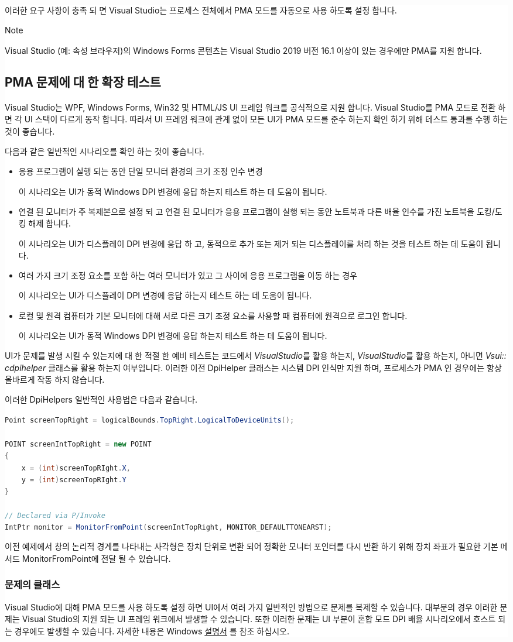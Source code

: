 이러한 요구 사항이 충족 되 면 Visual Studio는 프로세스 전체에서 PMA 모드를 자동으로 사용 하도록 설정 합니다.

> [!NOTE]
> Visual Studio (예: 속성 브라우저)의 Windows Forms 콘텐츠는 Visual Studio 2019 버전 16.1 이상이 있는 경우에만 PMA를 지원 합니다.

## <a name="test-your-extensions-for-pma-issues"></a>PMA 문제에 대 한 확장 테스트

Visual Studio는 WPF, Windows Forms, Win32 및 HTML/JS UI 프레임 워크를 공식적으로 지원 합니다. Visual Studio를 PMA 모드로 전환 하면 각 UI 스택이 다르게 동작 합니다. 따라서 UI 프레임 워크에 관계 없이 모든 UI가 PMA 모드를 준수 하는지 확인 하기 위해 테스트 통과를 수행 하는 것이 좋습니다.

다음과 같은 일반적인 시나리오를 확인 하는 것이 좋습니다.

- 응용 프로그램이 실행 되는 동안 단일 모니터 환경의 크기 조정 인수 변경

  이 시나리오는 UI가 동적 Windows DPI 변경에 응답 하는지 테스트 하는 데 도움이 됩니다.

- 연결 된 모니터가 주 복제본으로 설정 되 고 연결 된 모니터가 응용 프로그램이 실행 되는 동안 노트북과 다른 배율 인수를 가진 노트북을 도킹/도킹 해제 합니다.

  이 시나리오는 UI가 디스플레이 DPI 변경에 응답 하 고, 동적으로 추가 또는 제거 되는 디스플레이를 처리 하는 것을 테스트 하는 데 도움이 됩니다.

- 여러 가지 크기 조정 요소를 포함 하는 여러 모니터가 있고 그 사이에 응용 프로그램을 이동 하는 경우

  이 시나리오는 UI가 디스플레이 DPI 변경에 응답 하는지 테스트 하는 데 도움이 됩니다.
    
- 로컬 및 원격 컴퓨터가 기본 모니터에 대해 서로 다른 크기 조정 요소를 사용할 때 컴퓨터에 원격으로 로그인 합니다.

  이 시나리오는 UI가 동적 Windows DPI 변경에 응답 하는지 테스트 하는 데 도움이 됩니다.

UI가 문제를 발생 시킬 수 있는지에 대 한 적절 한 예비 테스트는 코드에서 *VisualStudio*를 활용 하는지, *VisualStudio*를 활용 하는지, 아니면 *Vsui:: cdpihelper* 클래스를 활용 하는지 여부입니다. 이러한 이전 DpiHelper 클래스는 시스템 DPI 인식만 지원 하며, 프로세스가 PMA 인 경우에는 항상 올바르게 작동 하지 않습니다.

이러한 DpiHelpers 일반적인 사용법은 다음과 같습니다.

```cs
Point screenTopRight = logicalBounds.TopRight.LogicalToDeviceUnits();

POINT screenIntTopRight = new POINT
{
    x = (int)screenTopRIght.X,
    y = (int)screenTopRIght.Y
}

// Declared via P/Invoke
IntPtr monitor = MonitorFromPoint(screenIntTopRight, MONITOR_DEFAULTTONEARST);
```

이전 예제에서 창의 논리적 경계를 나타내는 사각형은 장치 단위로 변환 되어 정확한 모니터 포인터를 다시 반환 하기 위해 장치 좌표가 필요한 기본 메서드 MonitorFromPoint에 전달 될 수 있습니다.

### <a name="classes-of-issues"></a>문제의 클래스
Visual Studio에 대해 PMA 모드를 사용 하도록 설정 하면 UI에서 여러 가지 일반적인 방법으로 문제를 복제할 수 있습니다. 대부분의 경우 이러한 문제는 Visual Studio의 지원 되는 UI 프레임 워크에서 발생할 수 있습니다. 또한 이러한 문제는 UI 부분이 혼합 모드 DPI 배율 시나리오에서 호스트 되는 경우에도 발생할 수 있습니다. 자세한 내용은 Windows [설명서](/windows/desktop/hidpi/high-dpi-desktop-application-development-on-windows) 를 참조 하십시오. 
